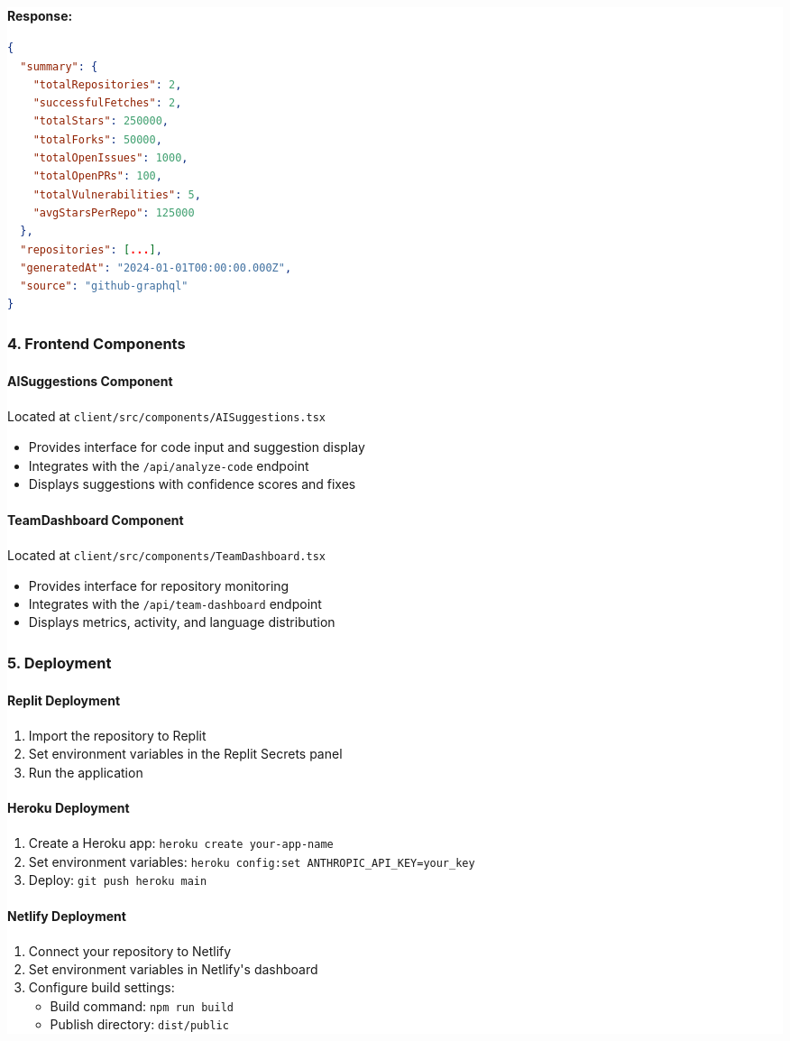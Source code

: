 **Response:**
```json
{
  "summary": {
    "totalRepositories": 2,
    "successfulFetches": 2,
    "totalStars": 250000,
    "totalForks": 50000,
    "totalOpenIssues": 1000,
    "totalOpenPRs": 100,
    "totalVulnerabilities": 5,
    "avgStarsPerRepo": 125000
  },
  "repositories": [...],
  "generatedAt": "2024-01-01T00:00:00.000Z",
  "source": "github-graphql"
}
```

### 4. Frontend Components

#### AISuggestions Component
Located at `client/src/components/AISuggestions.tsx`
- Provides interface for code input and suggestion display
- Integrates with the `/api/analyze-code` endpoint
- Displays suggestions with confidence scores and fixes

#### TeamDashboard Component  
Located at `client/src/components/TeamDashboard.tsx`
- Provides interface for repository monitoring
- Integrates with the `/api/team-dashboard` endpoint
- Displays metrics, activity, and language distribution

### 5. Deployment

#### Replit Deployment
1. Import the repository to Replit
2. Set environment variables in the Replit Secrets panel
3. Run the application

#### Heroku Deployment
1. Create a Heroku app: `heroku create your-app-name`
2. Set environment variables: `heroku config:set ANTHROPIC_API_KEY=your_key`
3. Deploy: `git push heroku main`

#### Netlify Deployment
1. Connect your repository to Netlify
2. Set environment variables in Netlify's dashboard
3. Configure build settings:
   - Build command: `npm run build`
   - Publish directory: `dist/public`
